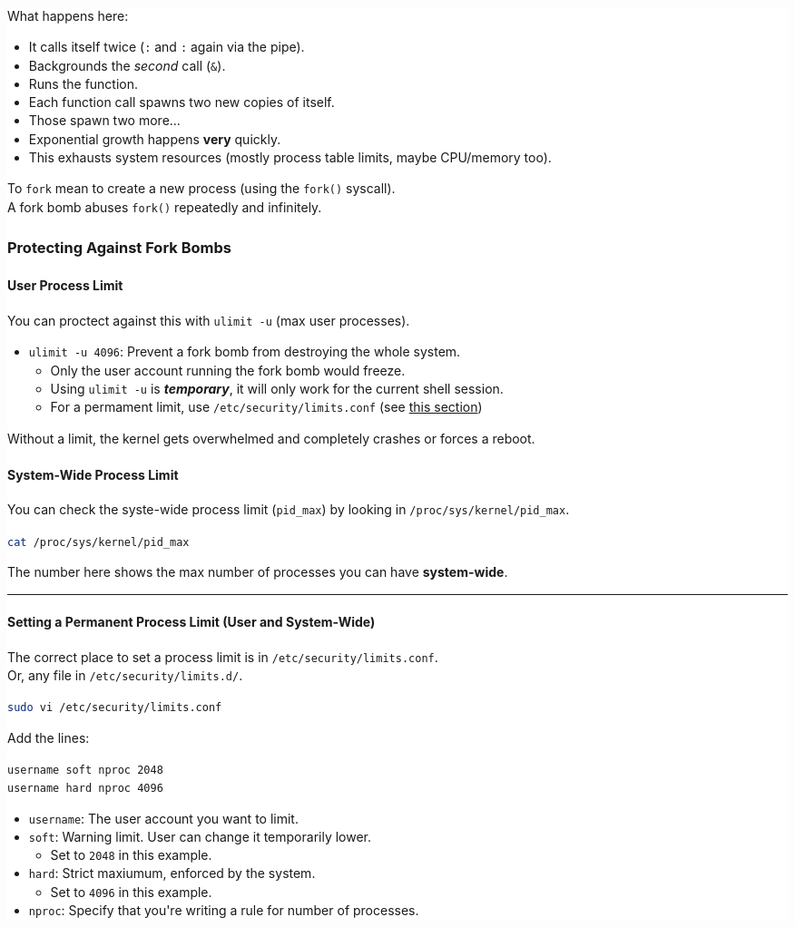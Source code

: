 What happens here:
- It calls itself twice (`:` and `:` again via the pipe).  
- Backgrounds the *second* call (`&`).  
- Runs the function.  
- Each function call spawns two new copies of itself.
- Those spawn two more...
- Exponential growth happens **very** quickly.  
- This exhausts system resources (mostly process table limits, maybe CPU/memory too).  

To `fork` mean to create a new process (using the `fork()` syscall).  
A fork bomb abuses `fork()` repeatedly and infinitely.  

### Protecting Against Fork Bombs

#### User Process Limit
You can proctect against this with `ulimit -u` (max user processes).  
- `ulimit -u 4096`: Prevent a fork bomb from destroying the whole system.  
    - Only the user account running the fork bomb would freeze.  
    - Using `ulimit -u` is ***temporary***, it will only work for the current
      shell session.  
    - For a permament limit, use `/etc/security/limits.conf` (see 
      [this section](#setting-a-permanent-process-limit-user-and-system-wide))

Without a limit, the kernel gets overwhelmed and completely crashes or forces a
reboot.  

#### System-Wide Process Limit
You can check the syste-wide process limit (`pid_max`) by looking in 
`/proc/sys/kernel/pid_max`.  
```bash
cat /proc/sys/kernel/pid_max
```
The number here shows the max number of processes you can have **system-wide**.  

---

#### Setting a Permanent Process Limit (User and System-Wide)
The correct place to set a process limit is in `/etc/security/limits.conf`.  
Or, any file in `/etc/security/limits.d/`.  

```bash
sudo vi /etc/security/limits.conf
```

Add the lines:

```bash
username soft nproc 2048
username hard nproc 4096
```
- `username`: The user account you want to limit.  
- `soft`: Warning limit. User can change it temporarily lower.  
    - Set to `2048` in this example.  
- `hard`: Strict maxiumum, enforced by the system.  
    - Set to `4096` in this example.  
- `nproc`: Specify that you're writing a rule for number of processes.   
